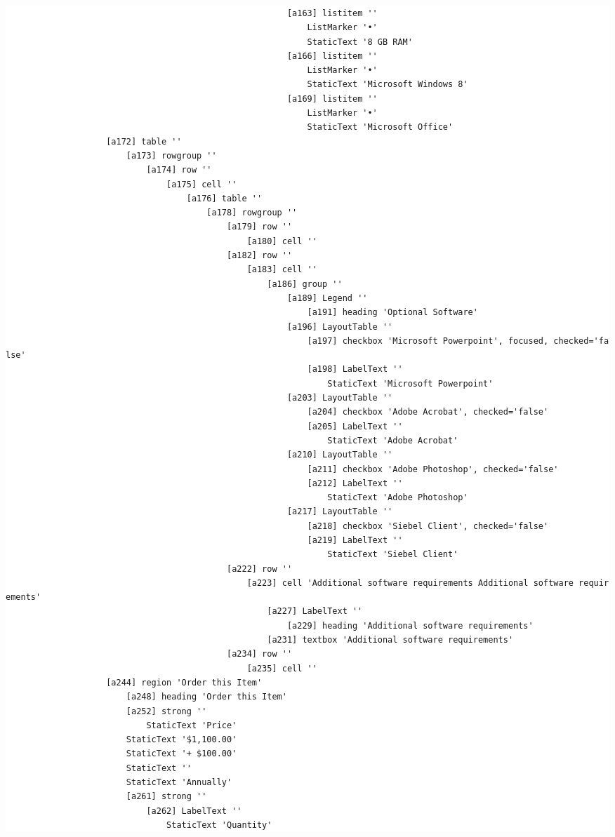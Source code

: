 ```
														[a163] listitem ''
															ListMarker '•'
															StaticText '8 GB RAM'
														[a166] listitem ''
															ListMarker '•'
															StaticText 'Microsoft Windows 8'
														[a169] listitem ''
															ListMarker '•'
															StaticText 'Microsoft Office'
					[a172] table ''
						[a173] rowgroup ''
							[a174] row ''
								[a175] cell ''
									[a176] table ''
										[a178] rowgroup ''
											[a179] row ''
												[a180] cell ''
											[a182] row ''
												[a183] cell ''
													[a186] group ''
														[a189] Legend ''
															[a191] heading 'Optional Software'
														[a196] LayoutTable ''
															[a197] checkbox 'Microsoft Powerpoint', focused, checked='false'
															[a198] LabelText ''
																StaticText 'Microsoft Powerpoint'
														[a203] LayoutTable ''
															[a204] checkbox 'Adobe Acrobat', checked='false'
															[a205] LabelText ''
																StaticText 'Adobe Acrobat'
														[a210] LayoutTable ''
															[a211] checkbox 'Adobe Photoshop', checked='false'
															[a212] LabelText ''
																StaticText 'Adobe Photoshop'
														[a217] LayoutTable ''
															[a218] checkbox 'Siebel Client', checked='false'
															[a219] LabelText ''
																StaticText 'Siebel Client'
											[a222] row ''
												[a223] cell 'Additional software requirements Additional software requirements'
													[a227] LabelText ''
														[a229] heading 'Additional software requirements'
													[a231] textbox 'Additional software requirements'
											[a234] row ''
												[a235] cell ''
					[a244] region 'Order this Item'
						[a248] heading 'Order this Item'
						[a252] strong ''
							StaticText 'Price'
						StaticText '$1,100.00'
						StaticText '+ $100.00'
						StaticText ''
						StaticText 'Annually'
						[a261] strong ''
							[a262] LabelText ''
								StaticText 'Quantity'
```